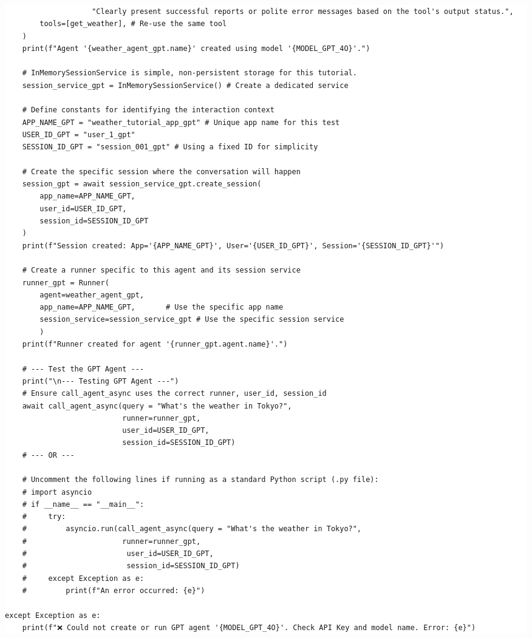 ```
                    "Clearly present successful reports or polite error messages based on the tool's output status.",
        tools=[get_weather], # Re-use the same tool
    )
    print(f"Agent '{weather_agent_gpt.name}' created using model '{MODEL_GPT_4O}'.")

    # InMemorySessionService is simple, non-persistent storage for this tutorial.
    session_service_gpt = InMemorySessionService() # Create a dedicated service

    # Define constants for identifying the interaction context
    APP_NAME_GPT = "weather_tutorial_app_gpt" # Unique app name for this test
    USER_ID_GPT = "user_1_gpt"
    SESSION_ID_GPT = "session_001_gpt" # Using a fixed ID for simplicity

    # Create the specific session where the conversation will happen
    session_gpt = await session_service_gpt.create_session(
        app_name=APP_NAME_GPT,
        user_id=USER_ID_GPT,
        session_id=SESSION_ID_GPT
    )
    print(f"Session created: App='{APP_NAME_GPT}', User='{USER_ID_GPT}', Session='{SESSION_ID_GPT}'")

    # Create a runner specific to this agent and its session service
    runner_gpt = Runner(
        agent=weather_agent_gpt,
        app_name=APP_NAME_GPT,       # Use the specific app name
        session_service=session_service_gpt # Use the specific session service
        )
    print(f"Runner created for agent '{runner_gpt.agent.name}'.")

    # --- Test the GPT Agent ---
    print("\n--- Testing GPT Agent ---")
    # Ensure call_agent_async uses the correct runner, user_id, session_id
    await call_agent_async(query = "What's the weather in Tokyo?",
                           runner=runner_gpt,
                           user_id=USER_ID_GPT,
                           session_id=SESSION_ID_GPT)
    # --- OR ---

    # Uncomment the following lines if running as a standard Python script (.py file):
    # import asyncio
    # if __name__ == "__main__":
    #     try:
    #         asyncio.run(call_agent_async(query = "What's the weather in Tokyo?",
    #                      runner=runner_gpt,
    #                       user_id=USER_ID_GPT,
    #                       session_id=SESSION_ID_GPT)
    #     except Exception as e:
    #         print(f"An error occurred: {e}")

except Exception as e:
    print(f"❌ Could not create or run GPT agent '{MODEL_GPT_4O}'. Check API Key and model name. Error: {e}")
```

